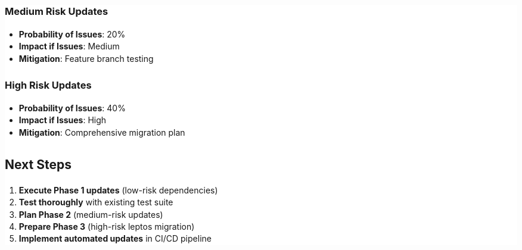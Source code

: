 ### Medium Risk Updates
- **Probability of Issues**: 20%
- **Impact if Issues**: Medium
- **Mitigation**: Feature branch testing

### High Risk Updates
- **Probability of Issues**: 40%
- **Impact if Issues**: High
- **Mitigation**: Comprehensive migration plan

## Next Steps

1. **Execute Phase 1 updates** (low-risk dependencies)
2. **Test thoroughly** with existing test suite
3. **Plan Phase 2** (medium-risk updates)
4. **Prepare Phase 3** (high-risk leptos migration)
5. **Implement automated updates** in CI/CD pipeline
